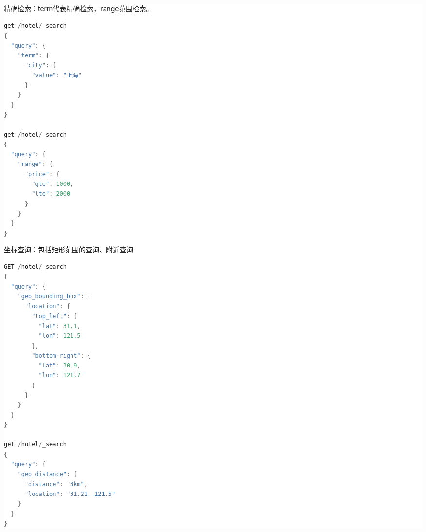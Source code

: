 精确检索：term代表精确检索，range范围检索。

```java
get /hotel/_search
{
  "query": {
    "term": {
      "city": {
        "value": "上海"
      }
    }
  }
}

get /hotel/_search
{
  "query": {
    "range": {
      "price": {
        "gte": 1000,
        "lte": 2000
      }
    }
  }
}
```

坐标查询：包括矩形范围的查询、附近查询

```java
GET /hotel/_search
{
  "query": {
    "geo_bounding_box": {
      "location": {
        "top_left": { 
          "lat": 31.1,
          "lon": 121.5
        },
        "bottom_right": { 
          "lat": 30.9,
          "lon": 121.7
        }
      }
    }
  }
}

get /hotel/_search
{
  "query": {
    "geo_distance": {
      "distance": "3km",
      "location": "31.21, 121.5"
    }
  }
}
```

